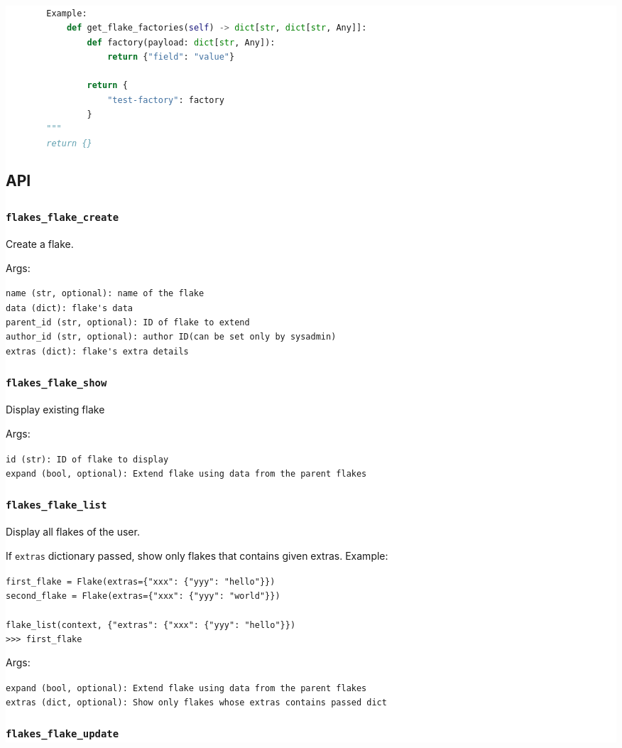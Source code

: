 ```python
        Example:
            def get_flake_factories(self) -> dict[str, dict[str, Any]]:
                def factory(payload: dict[str, Any]):
                    return {"field": "value"}

                return {
                    "test-factory": factory
                }
        """
        return {}
```


## API

### `flakes_flake_create`

Create a flake.

Args:

    name (str, optional): name of the flake
    data (dict): flake's data
    parent_id (str, optional): ID of flake to extend
    author_id (str, optional): author ID(can be set only by sysadmin)
    extras (dict): flake's extra details

### `flakes_flake_show`

Display existing flake

Args:

    id (str): ID of flake to display
    expand (bool, optional): Extend flake using data from the parent flakes


### `flakes_flake_list`

Display all flakes of the user.

If `extras` dictionary passed, show only flakes that contains given extras. Example:

    first_flake = Flake(extras={"xxx": {"yyy": "hello"}})
    second_flake = Flake(extras={"xxx": {"yyy": "world"}})

    flake_list(context, {"extras": {"xxx": {"yyy": "hello"}})
    >>> first_flake

Args:

    expand (bool, optional): Extend flake using data from the parent flakes
    extras (dict, optional): Show only flakes whose extras contains passed dict


### `flakes_flake_update`
